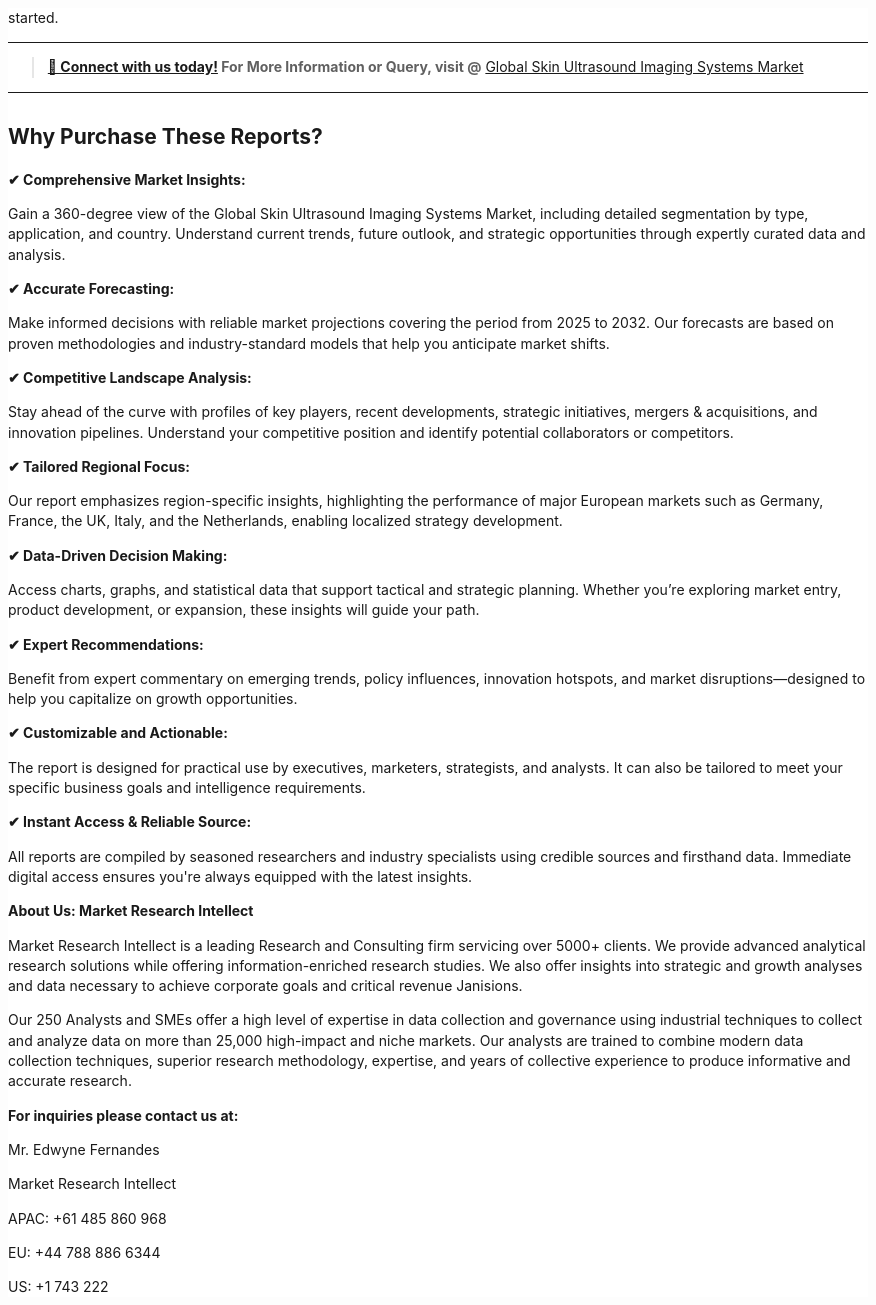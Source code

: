 started.</p><hr /><blockquote><p><span class="font-[700]"><strong><a href="https://www.marketresearchintellect.com/product/skin-ultrasound-imaging-systems-market-size-and-forecast/?utm_source=Linkedin&utm_medium=019">📩 Connect with us today!</a> For More Information or Query, visit&nbsp;@</strong>&nbsp;</span><span class="font-[700]"><a href="https://www.marketresearchintellect.com/product/skin-ultrasound-imaging-systems-market-size-and-forecast/?utm_source=Linkedin&utm_medium=019" target="_blank" data-tracking-control-name="article-ssr-frontend-pulse_little-text-block" data-tracking-will-navigate="" data-test-link="">Global Skin Ultrasound Imaging Systems Market</a></span></p></blockquote><hr /><h2>Why Purchase These Reports?</h2><p><strong>✔ Comprehensive Market Insights:</strong></p><p>Gain a 360-degree view of the Global Skin Ultrasound Imaging Systems Market, including detailed segmentation by type, application, and country. Understand current trends, future outlook, and strategic opportunities through expertly curated data and analysis.</p><p><strong>✔ Accurate Forecasting:</strong></p><p>Make informed decisions with reliable market projections covering the period from 2025 to 2032. Our forecasts are based on proven methodologies and industry-standard models that help you anticipate market shifts.</p><p><strong>✔ Competitive Landscape Analysis:</strong></p><p>Stay ahead of the curve with profiles of key players, recent developments, strategic initiatives, mergers &amp; acquisitions, and innovation pipelines. Understand your competitive position and identify potential collaborators or competitors.</p><p><strong>✔ Tailored Regional Focus:</strong></p><p>Our report emphasizes region-specific insights, highlighting the performance of major European markets such as Germany, France, the UK, Italy, and the Netherlands, enabling localized strategy development.</p><p><strong>✔ Data-Driven Decision Making:</strong></p><p>Access charts, graphs, and statistical data that support tactical and strategic planning. Whether you&rsquo;re exploring market entry, product development, or expansion, these insights will guide your path.</p><p><strong>✔ Expert Recommendations:</strong></p><p>Benefit from expert commentary on emerging trends, policy influences, innovation hotspots, and market disruptions&mdash;designed to help you capitalize on growth opportunities.</p><p><strong>✔ Customizable and Actionable:</strong></p><p>The report is designed for practical use by executives, marketers, strategists, and analysts. It can also be tailored to meet your specific business goals and intelligence requirements.</p><p><strong>✔ Instant Access &amp; Reliable Source:</strong></p><p>All reports are compiled by seasoned researchers and industry specialists using credible sources and firsthand data. Immediate digital access ensures you're always equipped with the latest insights.</p><p><strong><span class="font-[700]">About Us: Market Research Intellect</span></strong></p><p><span class="">Market Research Intellect is a leading Research and Consulting firm servicing over 5000+ clients. We provide advanced analytical research solutions while offering information-enriched research studies.&nbsp;</span>We also offer insights into strategic and growth analyses and data necessary to achieve corporate goals and critical revenue Janisions.</p><p><span class="">Our 250 Analysts and SMEs offer a high level of expertise in data collection and governance using industrial techniques to collect and analyze data on more than 25,000 high-impact and niche markets. Our analysts are trained to combine modern data collection techniques, superior research methodology, expertise, and years of collective experience to produce informative and accurate research.</span></p><p><strong>For inquiries please contact us at:</strong></p><p>Mr. Edwyne Fernandes</p><p>Market Research Intellect</p><p>APAC: +61 485 860 968</p><p>EU: +44 788 886 6344</p><p>US: +1 743 222